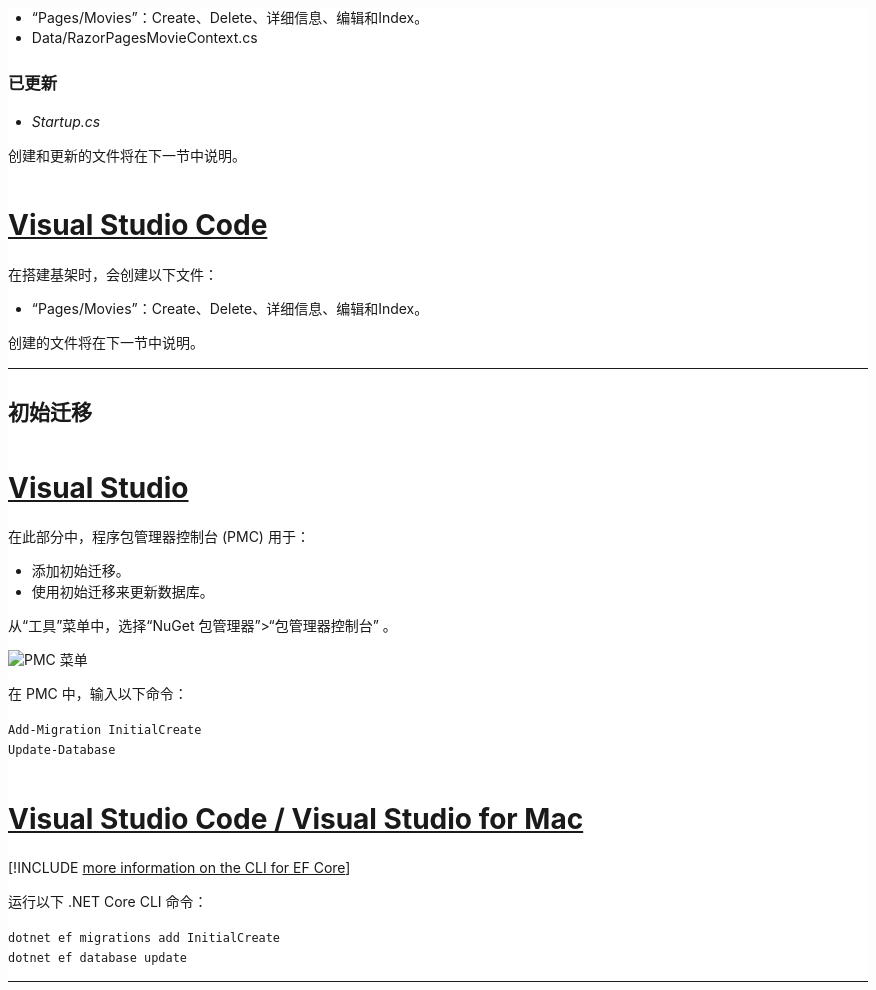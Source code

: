 * “Pages/Movies”：Create、Delete、详细信息、编辑和Index。
* Data/RazorPagesMovieContext.cs

### <a name="updated"></a>已更新

* *Startup.cs*

创建和更新的文件将在下一节中说明。

# <a name="visual-studio-code"></a>[Visual Studio Code](#tab/visual-studio-code)

在搭建基架时，会创建以下文件：

* “Pages/Movies”：Create、Delete、详细信息、编辑和Index。

创建的文件将在下一节中说明。

---

<a name="pmc"></a>

## <a name="initial-migration"></a>初始迁移

# <a name="visual-studio"></a>[Visual Studio](#tab/visual-studio)

在此部分中，程序包管理器控制台 (PMC) 用于：

* 添加初始迁移。
* 使用初始迁移来更新数据库。

从“工具”菜单中，选择“NuGet 包管理器”>“包管理器控制台” 。

  ![PMC 菜单](../first-mvc-app/adding-model/_static/pmc.png)

在 PMC 中，输入以下命令：

```powershell
Add-Migration InitialCreate
Update-Database
```

# <a name="visual-studio-code--visual-studio-for-mac"></a>[Visual Studio Code / Visual Studio for Mac](#tab/visual-studio-code+visual-studio-mac)

[!INCLUDE [more information on the CLI for EF Core](~/includes/ef-cli.md)]

运行以下 .NET Core CLI 命令：

```dotnetcli
dotnet ef migrations add InitialCreate
dotnet ef database update
```

---